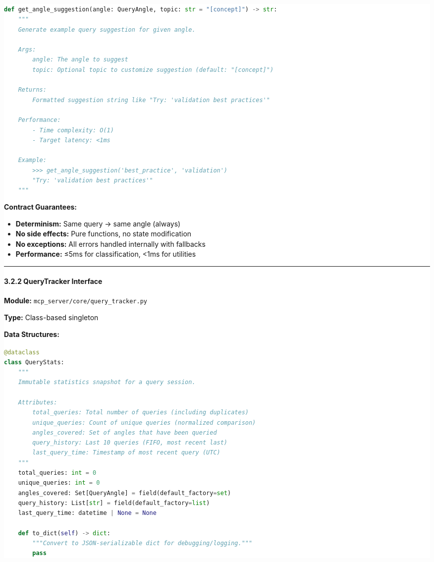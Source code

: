 ```python
def get_angle_suggestion(angle: QueryAngle, topic: str = "[concept]") -> str:
    """
    Generate example query suggestion for given angle.
    
    Args:
        angle: The angle to suggest
        topic: Optional topic to customize suggestion (default: "[concept]")
        
    Returns:
        Formatted suggestion string like "Try: 'validation best practices'"
        
    Performance:
        - Time complexity: O(1)
        - Target latency: <1ms
        
    Example:
        >>> get_angle_suggestion('best_practice', 'validation')
        "Try: 'validation best practices'"
    """
```

**Contract Guarantees:**
- **Determinism:** Same query → same angle (always)
- **No side effects:** Pure functions, no state modification
- **No exceptions:** All errors handled internally with fallbacks
- **Performance:** ≤5ms for classification, <1ms for utilities

---

#### 3.2.2 QueryTracker Interface

**Module:** `mcp_server/core/query_tracker.py`

**Type:** Class-based singleton

**Data Structures:**

```python
@dataclass
class QueryStats:
    """
    Immutable statistics snapshot for a query session.
    
    Attributes:
        total_queries: Total number of queries (including duplicates)
        unique_queries: Count of unique queries (normalized comparison)
        angles_covered: Set of angles that have been queried
        query_history: Last 10 queries (FIFO, most recent last)
        last_query_time: Timestamp of most recent query (UTC)
    """
    total_queries: int = 0
    unique_queries: int = 0
    angles_covered: Set[QueryAngle] = field(default_factory=set)
    query_history: List[str] = field(default_factory=list)
    last_query_time: datetime | None = None
    
    def to_dict(self) -> dict:
        """Convert to JSON-serializable dict for debugging/logging."""
        pass
```
